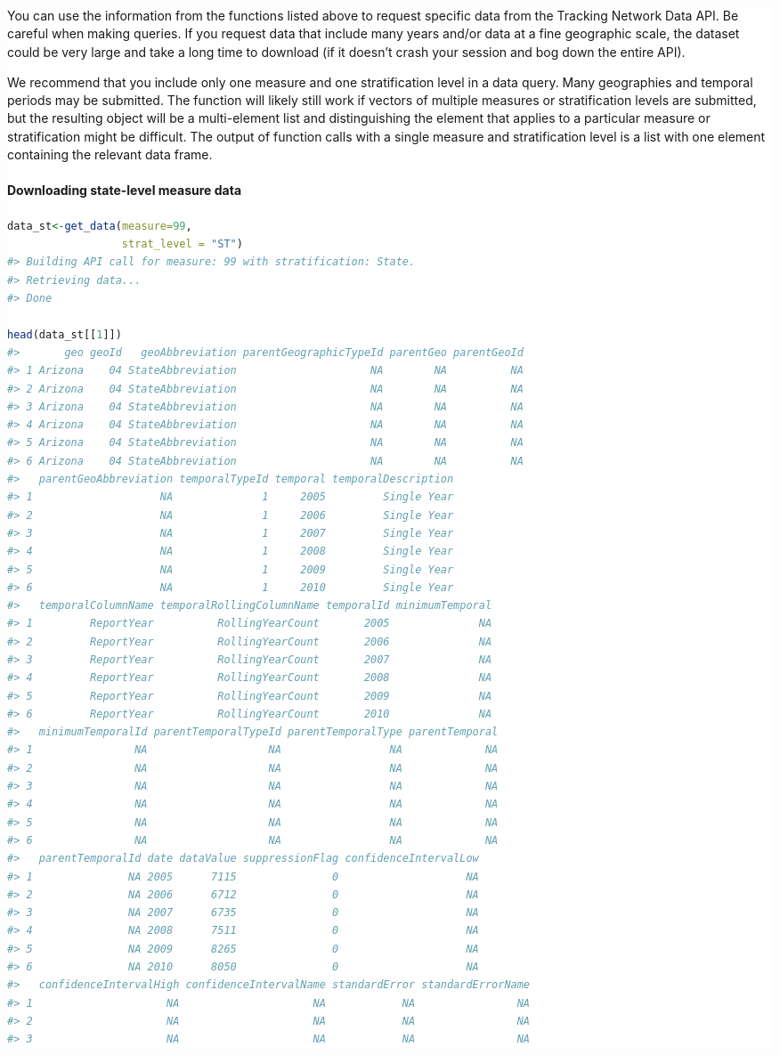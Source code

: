 You can use the information from the functions listed above to request
specific data from the Tracking Network Data API. Be careful when making
queries. If you request data that include many years and/or data at a
fine geographic scale, the dataset could be very large and take a long
time to download (if it doesn’t crash your session and bog down the
entire API).

We recommend that you include only one measure and one stratification
level in a data query. Many geographies and temporal periods may be
submitted. The function will likely still work if vectors of multiple
measures or stratification levels are submitted, but the resulting
object will be a multi-element list and distinguishing the element that
applies to a particular measure or stratification might be difficult.
The output of function calls with a single measure and stratification
level is a list with one element containing the relevant data frame.

#### Downloading state-level measure data

``` r
data_st<-get_data(measure=99,
                  strat_level = "ST")
#> Building API call for measure: 99 with stratification: State.
#> Retrieving data...
#> Done

head(data_st[[1]])
#>       geo geoId   geoAbbreviation parentGeographicTypeId parentGeo parentGeoId
#> 1 Arizona    04 StateAbbreviation                     NA        NA          NA
#> 2 Arizona    04 StateAbbreviation                     NA        NA          NA
#> 3 Arizona    04 StateAbbreviation                     NA        NA          NA
#> 4 Arizona    04 StateAbbreviation                     NA        NA          NA
#> 5 Arizona    04 StateAbbreviation                     NA        NA          NA
#> 6 Arizona    04 StateAbbreviation                     NA        NA          NA
#>   parentGeoAbbreviation temporalTypeId temporal temporalDescription
#> 1                    NA              1     2005         Single Year
#> 2                    NA              1     2006         Single Year
#> 3                    NA              1     2007         Single Year
#> 4                    NA              1     2008         Single Year
#> 5                    NA              1     2009         Single Year
#> 6                    NA              1     2010         Single Year
#>   temporalColumnName temporalRollingColumnName temporalId minimumTemporal
#> 1         ReportYear          RollingYearCount       2005              NA
#> 2         ReportYear          RollingYearCount       2006              NA
#> 3         ReportYear          RollingYearCount       2007              NA
#> 4         ReportYear          RollingYearCount       2008              NA
#> 5         ReportYear          RollingYearCount       2009              NA
#> 6         ReportYear          RollingYearCount       2010              NA
#>   minimumTemporalId parentTemporalTypeId parentTemporalType parentTemporal
#> 1                NA                   NA                 NA             NA
#> 2                NA                   NA                 NA             NA
#> 3                NA                   NA                 NA             NA
#> 4                NA                   NA                 NA             NA
#> 5                NA                   NA                 NA             NA
#> 6                NA                   NA                 NA             NA
#>   parentTemporalId date dataValue suppressionFlag confidenceIntervalLow
#> 1               NA 2005      7115               0                    NA
#> 2               NA 2006      6712               0                    NA
#> 3               NA 2007      6735               0                    NA
#> 4               NA 2008      7511               0                    NA
#> 5               NA 2009      8265               0                    NA
#> 6               NA 2010      8050               0                    NA
#>   confidenceIntervalHigh confidenceIntervalName standardError standardErrorName
#> 1                     NA                     NA            NA                NA
#> 2                     NA                     NA            NA                NA
#> 3                     NA                     NA            NA                NA
```
